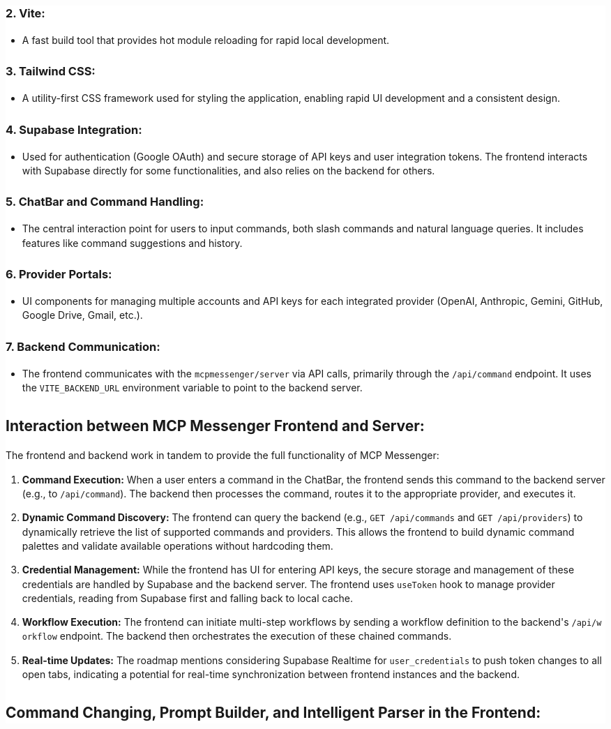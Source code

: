### 2. Vite:
- A fast build tool that provides hot module reloading for rapid local development.

### 3. Tailwind CSS:
- A utility-first CSS framework used for styling the application, enabling rapid UI development and a consistent design.

### 4. Supabase Integration:
- Used for authentication (Google OAuth) and secure storage of API keys and user integration tokens. The frontend interacts with Supabase directly for some functionalities, and also relies on the backend for others.

### 5. ChatBar and Command Handling:
- The central interaction point for users to input commands, both slash commands and natural language queries. It includes features like command suggestions and history.

### 6. Provider Portals:
- UI components for managing multiple accounts and API keys for each integrated provider (OpenAI, Anthropic, Gemini, GitHub, Google Drive, Gmail, etc.).

### 7. Backend Communication:
- The frontend communicates with the `mcpmessenger/server` via API calls, primarily through the `/api/command` endpoint. It uses the `VITE_BACKEND_URL` environment variable to point to the backend server.

## Interaction between MCP Messenger Frontend and Server:

The frontend and backend work in tandem to provide the full functionality of MCP Messenger:

1.  **Command Execution:** When a user enters a command in the ChatBar, the frontend sends this command to the backend server (e.g., to `/api/command`). The backend then processes the command, routes it to the appropriate provider, and executes it.

2.  **Dynamic Command Discovery:** The frontend can query the backend (e.g., `GET /api/commands` and `GET /api/providers`) to dynamically retrieve the list of supported commands and providers. This allows the frontend to build dynamic command palettes and validate available operations without hardcoding them.

3.  **Credential Management:** While the frontend has UI for entering API keys, the secure storage and management of these credentials are handled by Supabase and the backend server. The frontend uses `useToken` hook to manage provider credentials, reading from Supabase first and falling back to local cache.

4.  **Workflow Execution:** The frontend can initiate multi-step workflows by sending a workflow definition to the backend's `/api/workflow` endpoint. The backend then orchestrates the execution of these chained commands.

5.  **Real-time Updates:** The roadmap mentions considering Supabase Realtime for `user_credentials` to push token changes to all open tabs, indicating a potential for real-time synchronization between frontend instances and the backend.

## Command Changing, Prompt Builder, and Intelligent Parser in the Frontend:

